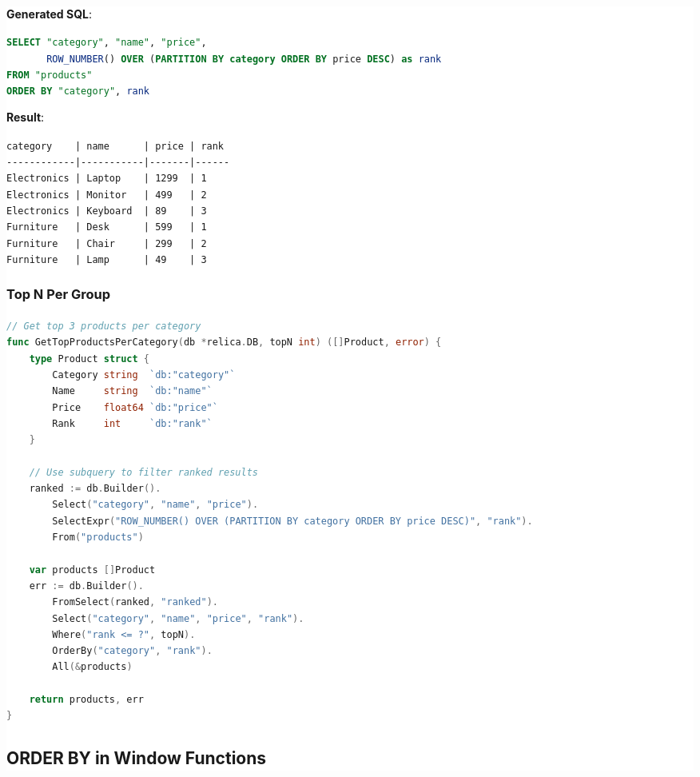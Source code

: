 
**Generated SQL**:
```sql
SELECT "category", "name", "price",
       ROW_NUMBER() OVER (PARTITION BY category ORDER BY price DESC) as rank
FROM "products"
ORDER BY "category", rank
```

**Result**:
```
category    | name      | price | rank
------------|-----------|-------|------
Electronics | Laptop    | 1299  | 1
Electronics | Monitor   | 499   | 2
Electronics | Keyboard  | 89    | 3
Furniture   | Desk      | 599   | 1
Furniture   | Chair     | 299   | 2
Furniture   | Lamp      | 49    | 3
```

### Top N Per Group

```go
// Get top 3 products per category
func GetTopProductsPerCategory(db *relica.DB, topN int) ([]Product, error) {
    type Product struct {
        Category string  `db:"category"`
        Name     string  `db:"name"`
        Price    float64 `db:"price"`
        Rank     int     `db:"rank"`
    }

    // Use subquery to filter ranked results
    ranked := db.Builder().
        Select("category", "name", "price").
        SelectExpr("ROW_NUMBER() OVER (PARTITION BY category ORDER BY price DESC)", "rank").
        From("products")

    var products []Product
    err := db.Builder().
        FromSelect(ranked, "ranked").
        Select("category", "name", "price", "rank").
        Where("rank <= ?", topN).
        OrderBy("category", "rank").
        All(&products)

    return products, err
}
```

## ORDER BY in Window Functions

